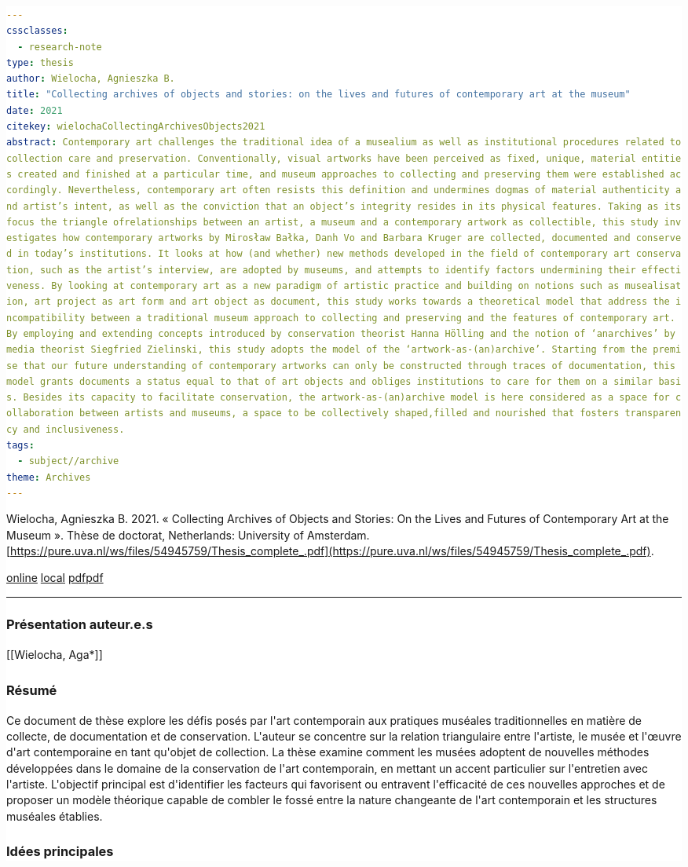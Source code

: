 ```yaml
---
cssclasses:
  - research-note
type: thesis
author: Wielocha, Agnieszka B.
title: "Collecting archives of objects and stories: on the lives and futures of contemporary art at the museum"
date: 2021
citekey: wielochaCollectingArchivesObjects2021
abstract: Contemporary art challenges the traditional idea of a musealium as well as institutional procedures related to collection care and preservation. Conventionally, visual artworks have been perceived as fixed, unique, material entities created and finished at a particular time, and museum approaches to collecting and preserving them were established accordingly. Nevertheless, contemporary art often resists this definition and undermines dogmas of material authenticity and artist’s intent, as well as the conviction that an object’s integrity resides in its physical features. Taking as its focus the triangle ofrelationships between an artist, a museum and a contemporary artwork as collectible, this study investigates how contemporary artworks by Mirosław Bałka, Danh Vo and Barbara Kruger are collected, documented and conserved in today’s institutions. It looks at how (and whether) new methods developed in the field of contemporary art conservation, such as the artist’s interview, are adopted by museums, and attempts to identify factors undermining their effectiveness. By looking at contemporary art as a new paradigm of artistic practice and building on notions such as musealisation, art project as art form and art object as document, this study works towards a theoretical model that address the incompatibility between a traditional museum approach to collecting and preserving and the features of contemporary art. By employing and extending concepts introduced by conservation theorist Hanna Hölling and the notion of ‘anarchives’ by media theorist Siegfried Zielinski, this study adopts the model of the ‘artwork-as-(an)archive’. Starting from the premise that our future understanding of contemporary artworks can only be constructed through traces of documentation, this model grants documents a status equal to that of art objects and obliges institutions to care for them on a similar basis. Besides its capacity to facilitate conservation, the artwork-as-(an)archive model is here considered as a space for collaboration between artists and museums, a space to be collectively shaped,filled and nourished that fosters transparency and inclusiveness.
tags:
  - subject//archive
theme: Archives
---
```

Wielocha, Agnieszka B. 2021. « Collecting Archives of Objects and Stories: On the Lives and Futures of Contemporary Art at the Museum ». Thèse de doctorat, Netherlands: University of Amsterdam. [https://pure.uva.nl/ws/files/54945759/Thesis_complete_.pdf](https://pure.uva.nl/ws/files/54945759/Thesis_complete_.pdf).

[online](http://zotero.org/groups/5157753/items/FZV9MIYV) [local](zotero://select/groups/5157753/items/FZV9MIYV)
[pdf](file:///home/lenamk/Zotero/storage/ISSMJJSI/Collecting_archives_of_objects_and_stori.pdf)[pdf](file:///home/lenamk/Zotero/storage/KJEY4CJ3/Thesis_complete_.pdf)

---
### Présentation auteur.e.s

[[Wielocha, Aga*]]
### Résumé
Ce document de thèse explore les défis posés par l'art contemporain aux pratiques muséales traditionnelles en matière de collecte, de documentation et de conservation. L'auteur se concentre sur la relation triangulaire entre l'artiste, le musée et l'œuvre d'art contemporaine en tant qu'objet de collection. La thèse examine comment les musées adoptent de nouvelles méthodes développées dans le domaine de la conservation de l'art contemporain, en mettant un accent particulier sur l'entretien avec l'artiste. L'objectif principal est d'identifier les facteurs qui favorisent ou entravent l'efficacité de ces nouvelles approches et de proposer un modèle théorique capable de combler le fossé entre la nature changeante de l'art contemporain et les structures muséales établies.
### Idées principales
